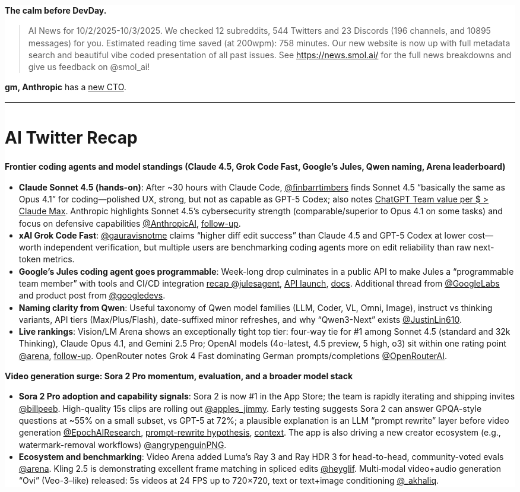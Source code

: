 


**The calm before DevDay.**

> AI News for 10/2/2025-10/3/2025. We checked 12 subreddits, 544 Twitters and 23 Discords (196 channels, and 10895 messages) for you. Estimated reading time saved (at 200wpm): 758 minutes. Our new website is now up with full metadata search and beautiful vibe coded presentation of all past issues. See https://news.smol.ai/ for the full news breakdowns and give us feedback on @smol_ai!
> 

**gm, Anthropic** has a [new CTO](https://x.com/zeffmax/status/1973833211835974046?s=46).

---

# AI Twitter Recap

**Frontier coding agents and model standings (Claude 4.5, Grok Code Fast, Google’s Jules, Qwen naming, Arena leaderboard)**

- **Claude Sonnet 4.5 (hands-on)**: After ~30 hours with Claude Code, [@finbarrtimbers](https://twitter.com/finbarrtimbers/status/1973922679418974298) finds Sonnet 4.5 “basically the same as Opus 4.1” for coding—polished UX, strong, but not as capable as GPT-5 Codex; also notes [ChatGPT Team value per $ > Claude Max](https://twitter.com/finbarrtimbers/status/1973923264524398687). Anthropic highlights Sonnet 4.5’s cybersecurity strength (comparable/superior to Opus 4.1 on some tasks) and focus on defensive capabilities [@AnthropicAI](https://twitter.com/AnthropicAI/status/1974199155657748868), [follow-up](https://twitter.com/AnthropicAI/status/1974199158929305738).
- **xAI Grok Code Fast**: [@gauravisnotme](https://twitter.com/gauravisnotme/status/1974001009778115066) claims “higher diff edit success” than Claude 4.5 and GPT-5 Codex at lower cost—worth independent verification, but multiple users are benchmarking coding agents more on edit reliability than raw next-token metrics.
- **Google’s Jules coding agent goes programmable**: Week-long drop culminates in a public API to make Jules a “programmable team member” with tools and CI/CD integration [recap @julesagent](https://twitter.com/julesagent/status/1973898898067632212), [API launch](https://twitter.com/julesagent/status/1974178592683954252), [docs](https://twitter.com/julesagent/status/1974179029726159274). Additional thread from [@GoogleLabs](https://twitter.com/GoogleLabs/status/1974206675859984531) and product post from [@googledevs](https://twitter.com/googledevs/status/1974217899536474565).
- **Naming clarity from Qwen**: Useful taxonomy of Qwen model families (LLM, Coder, VL, Omni, Image), instruct vs thinking variants, API tiers (Max/Plus/Flash), date-suffixed minor refreshes, and why “Qwen3-Next” exists [@JustinLin610](https://twitter.com/JustinLin610/status/1973974975976808808).
- **Live rankings**: Vision/LM Arena shows an exceptionally tight top tier: four-way tie for #1 among Sonnet 4.5 (standard and 32k Thinking), Claude Opus 4.1, and Gemini 2.5 Pro; OpenAI models (4o-latest, 4.5 preview, 5 high, o3) sit within one rating point [@arena](https://twitter.com/arena/status/1974215622474293262), [follow-up](https://twitter.com/arena/status/1974215628757066077). OpenRouter notes Grok 4 Fast dominating German prompts/completions [@OpenRouterAI](https://twitter.com/OpenRouterAI/status/1974122770645864767).

**Video generation surge: Sora 2 Pro momentum, evaluation, and a broader model stack**

- **Sora 2 Pro adoption and capability signals**: Sora 2 is now #1 in the App Store; the team is rapidly iterating and shipping invites [@billpeeb](https://twitter.com/billpeeb/status/1974035563482116571). High-quality 15s clips are rolling out [@apples_jimmy](https://twitter.com/apples_jimmy/status/1973979773354586379). Early testing suggests Sora 2 can answer GPQA-style questions at ~55% on a small subset, vs GPT-5 at 72%; a plausible explanation is an LLM “prompt rewrite” layer before video generation [@EpochAIResearch](https://twitter.com/EpochAIResearch/status/1974172794012459296), [prompt-rewrite hypothesis](https://twitter.com/EpochAIResearch/status/1974172889676177682), [context](https://twitter.com/EpochAIResearch/status/1974172901567004762). The app is also driving a new creator ecosystem (e.g., watermark-removal workflows) [@angrypenguinPNG](https://twitter.com/angrypenguinPNG/status/1974144279955325191).
- **Ecosystem and benchmarking**: Video Arena added Luma’s Ray 3 and Ray HDR 3 for head-to-head, community-voted evals [@arena](https://twitter.com/arena/status/1974161623935037658). Kling 2.5 is demonstrating excellent frame matching in spliced edits [@heyglif](https://twitter.com/heyglif/status/1974195300240957445). Multi‑modal video+audio generation “Ovi” (Veo-3–like) released: 5s videos at 24 FPS up to 720×720, text or text+image conditioning [@_akhaliq](https://twitter.com/_akhaliq/status/1974181920092418128).
